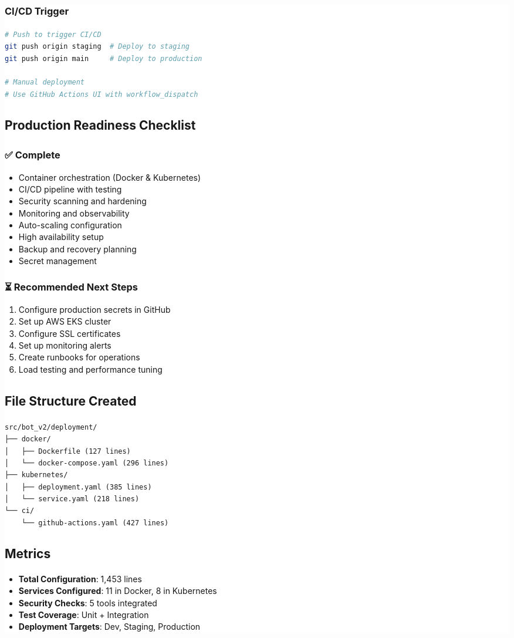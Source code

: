 ### CI/CD Trigger
```bash
# Push to trigger CI/CD
git push origin staging  # Deploy to staging
git push origin main     # Deploy to production

# Manual deployment
# Use GitHub Actions UI with workflow_dispatch
```

## Production Readiness Checklist

### ✅ Complete
- Container orchestration (Docker & Kubernetes)
- CI/CD pipeline with testing
- Security scanning and hardening
- Monitoring and observability
- Auto-scaling configuration
- High availability setup
- Backup and recovery planning
- Secret management

### ⏳ Recommended Next Steps
1. Configure production secrets in GitHub
2. Set up AWS EKS cluster
3. Configure SSL certificates
4. Set up monitoring alerts
5. Create runbooks for operations
6. Load testing and performance tuning

## File Structure Created
```
src/bot_v2/deployment/
├── docker/
│   ├── Dockerfile (127 lines)
│   └── docker-compose.yaml (296 lines)
├── kubernetes/
│   ├── deployment.yaml (385 lines)
│   └── service.yaml (218 lines)
└── ci/
    └── github-actions.yaml (427 lines)
```

## Metrics
- **Total Configuration**: 1,453 lines
- **Services Configured**: 11 in Docker, 8 in Kubernetes
- **Security Checks**: 5 tools integrated
- **Test Coverage**: Unit + Integration
- **Deployment Targets**: Dev, Staging, Production

